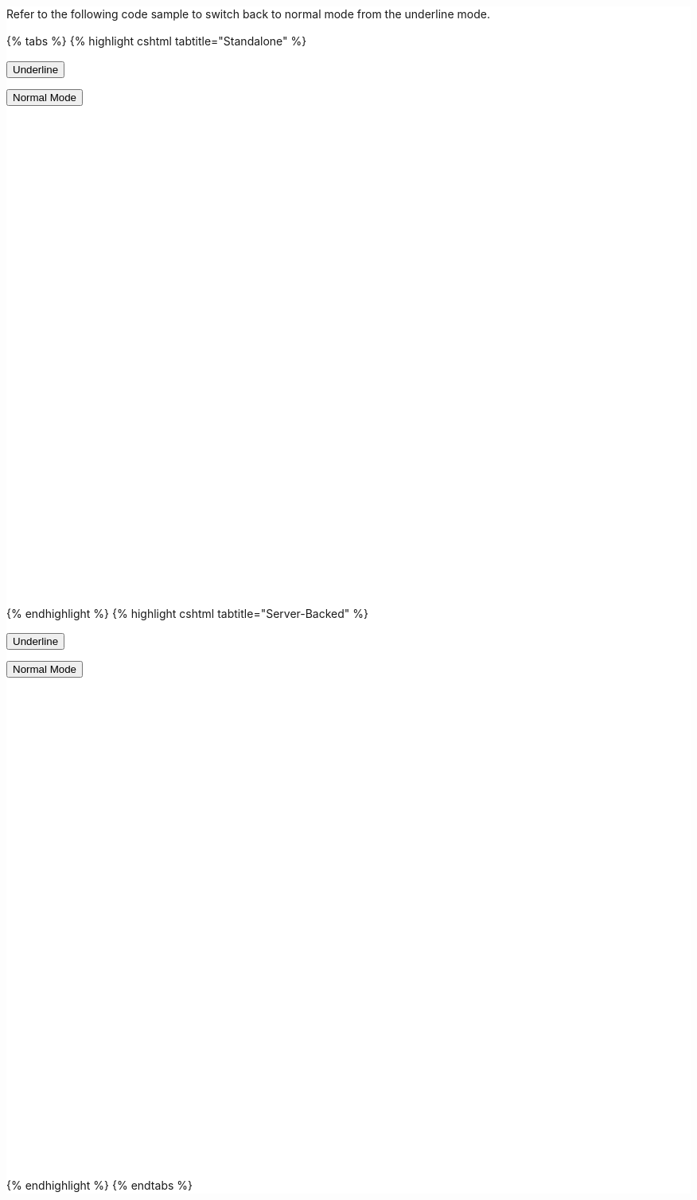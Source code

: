 Refer to the following code sample to switch back to normal mode from the underline mode.

{% tabs %}
{% highlight cshtml tabtitle="Standalone" %}


<button id="set" onclick="addAnnot()">Underline</button>

<button id="setNone" onclick="setNone()">Normal Mode</button>
<div style="width:100%;height:600px">
    <ejs-pdfviewer id="pdfviewer"
                   style="height:600px"
                   documentPath="https://cdn.syncfusion.com/content/pdf/pdf-succinctly.pdf">
    </ejs-pdfviewer>
</div>
<script>
    function addAnnot() {
        var pdfViewer = document.getElementById('pdfviewer').ej2_instances[0];
        pdfViewer.annotation.setAnnotationMode('Underline');
    }

    function setNone() {
        var pdfViewer = document.getElementById('pdfviewer').ej2_instances[0];
        pdfViewer.annotation.setAnnotationMode('None');
    }
</script>

{% endhighlight %}
{% highlight cshtml tabtitle="Server-Backed" %}


<button id="set" onclick="addAnnot()">Underline</button>

<button id="setNone" onclick="setNone()">Normal Mode</button>
<div style="width:100%;height:600px">
    <ejs-pdfviewer id="pdfviewer"
                   style="height:600px"
                   serviceUrl="/api/PdfViewer"
                   documentPath="https://cdn.syncfusion.com/content/pdf/pdf-succinctly.pdf">
    </ejs-pdfviewer>
</div>
<script>
    function addAnnot() {
        var pdfViewer = document.getElementById('pdfviewer').ej2_instances[0];
        pdfViewer.annotation.setAnnotationMode('Underline');
    }

    function setNone() {
        var pdfViewer = document.getElementById('pdfviewer').ej2_instances[0];
        pdfViewer.annotation.setAnnotationMode('None');
    }
</script>

{% endhighlight %}
{% endtabs %}
